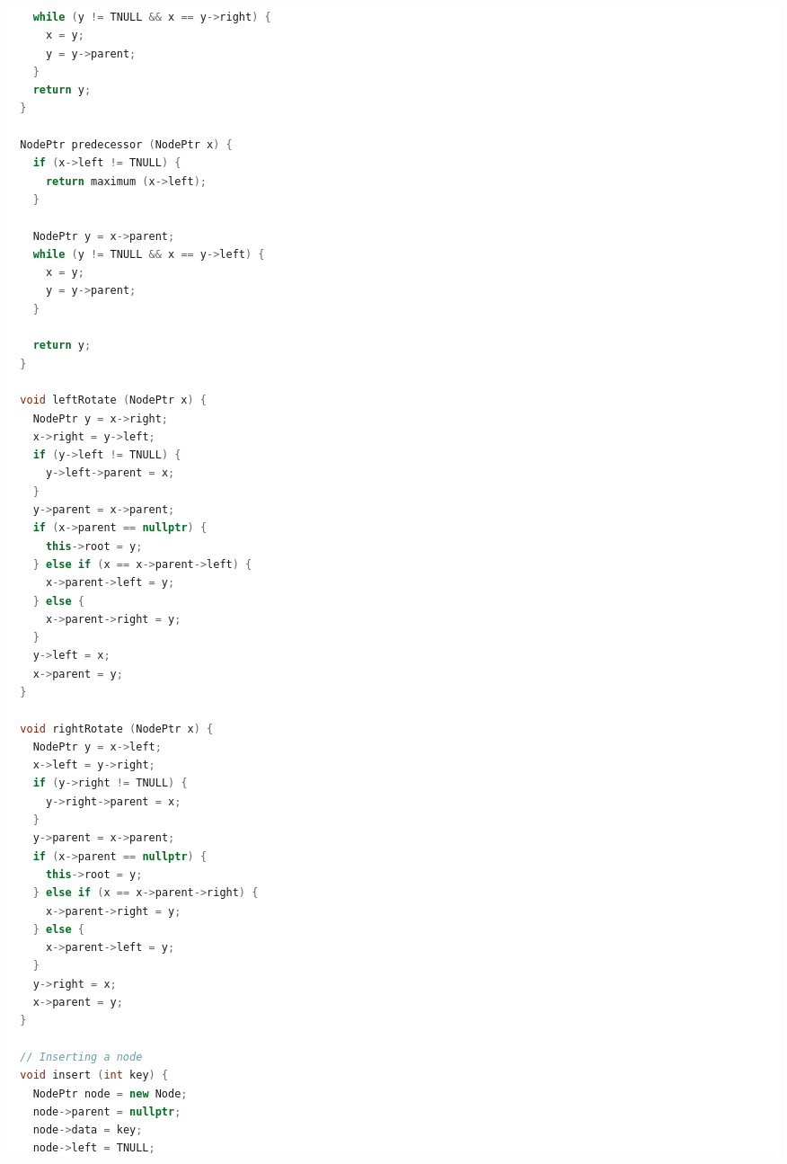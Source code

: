 ```cpp
    while (y != TNULL && x == y->right) {
      x = y;
      y = y->parent;
    }
    return y;
  }

  NodePtr predecessor (NodePtr x) {
    if (x->left != TNULL) {
      return maximum (x->left);
    }

    NodePtr y = x->parent;
    while (y != TNULL && x == y->left) {
      x = y;
      y = y->parent;
    }

    return y;
  }

  void leftRotate (NodePtr x) {
    NodePtr y = x->right;
    x->right = y->left;
    if (y->left != TNULL) {
      y->left->parent = x;
    }
    y->parent = x->parent;
    if (x->parent == nullptr) {
      this->root = y;
    } else if (x == x->parent->left) {
      x->parent->left = y;
    } else {
      x->parent->right = y;
    }
    y->left = x;
    x->parent = y;
  }

  void rightRotate (NodePtr x) {
    NodePtr y = x->left;
    x->left = y->right;
    if (y->right != TNULL) {
      y->right->parent = x;
    }
    y->parent = x->parent;
    if (x->parent == nullptr) {
      this->root = y;
    } else if (x == x->parent->right) {
      x->parent->right = y;
    } else {
      x->parent->left = y;
    }
    y->right = x;
    x->parent = y;
  }

  // Inserting a node
  void insert (int key) {
    NodePtr node = new Node;
    node->parent = nullptr;
    node->data = key;
    node->left = TNULL;
```